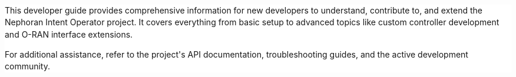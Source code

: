 This developer guide provides comprehensive information for new developers to understand, contribute to, and extend the Nephoran Intent Operator project. It covers everything from basic setup to advanced topics like custom controller development and O-RAN interface extensions.

For additional assistance, refer to the project's API documentation, troubleshooting guides, and the active development community.